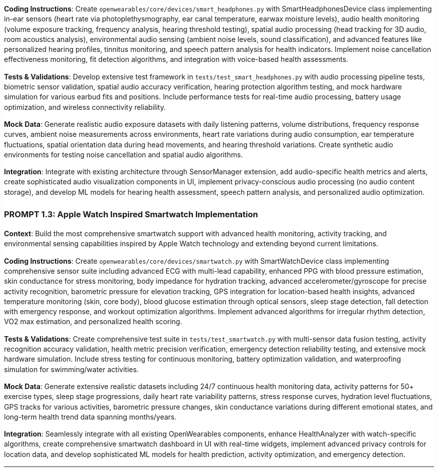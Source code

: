 **Coding Instructions**: Create `openwearables/core/devices/smart_headphones.py` with SmartHeadphonesDevice class implementing in-ear sensors (heart rate via photoplethysmography, ear canal temperature, earwax moisture levels), audio health monitoring (volume exposure tracking, frequency analysis, hearing threshold testing), spatial audio processing (head tracking for 3D audio, room acoustics analysis), environmental audio sensing (ambient noise levels, sound classification), and advanced features like personalized hearing profiles, tinnitus monitoring, and speech pattern analysis for health indicators. Implement noise cancellation effectiveness monitoring, fit detection algorithms, and integration with voice-based health assessments.

**Tests & Validations**: Develop extensive test framework in `tests/test_smart_headphones.py` with audio processing pipeline tests, biometric sensor validation, spatial audio accuracy verification, hearing protection algorithm testing, and mock hardware simulation for various earbud fits and positions. Include performance tests for real-time audio processing, battery usage optimization, and wireless connectivity reliability.

**Mock Data**: Generate realistic audio exposure datasets with daily listening patterns, volume distributions, frequency response curves, ambient noise measurements across environments, heart rate variations during audio consumption, ear temperature fluctuations, spatial orientation data during head movements, and hearing threshold variations. Create synthetic audio environments for testing noise cancellation and spatial audio algorithms.

**Integration**: Integrate with existing architecture through SensorManager extension, add audio-specific health metrics and alerts, create sophisticated audio visualization components in UI, implement privacy-conscious audio processing (no audio content storage), and develop ML models for hearing health assessment, speech pattern analysis, and personalized audio optimization.

### PROMPT 1.3: Apple Watch Inspired Smartwatch Implementation
**Context**: Build the most comprehensive smartwatch support with advanced health monitoring, activity tracking, and environmental sensing capabilities inspired by Apple Watch technology and extending beyond current limitations.

**Coding Instructions**: Create `openwearables/core/devices/smartwatch.py` with SmartWatchDevice class implementing comprehensive sensor suite including advanced ECG with multi-lead capability, enhanced PPG with blood pressure estimation, skin conductance for stress monitoring, body impedance for hydration tracking, advanced accelerometer/gyroscope for precise activity recognition, barometric pressure for elevation tracking, GPS integration for location-based health insights, advanced temperature monitoring (skin, core body), blood glucose estimation through optical sensors, sleep stage detection, fall detection with emergency response, and workout optimization algorithms. Implement advanced algorithms for irregular rhythm detection, VO2 max estimation, and personalized health scoring.

**Tests & Validations**: Create comprehensive test suite in `tests/test_smartwatch.py` with multi-sensor data fusion testing, activity recognition accuracy validation, health metric precision verification, emergency detection reliability testing, and extensive mock hardware simulation. Include stress testing for continuous monitoring, battery optimization validation, and waterproofing simulation for swimming/water activities.

**Mock Data**: Generate extensive realistic datasets including 24/7 continuous health monitoring data, activity patterns for 50+ exercise types, sleep stage progressions, daily heart rate variability patterns, stress response curves, hydration level fluctuations, GPS tracks for various activities, barometric pressure changes, skin conductance variations during different emotional states, and long-term health trend data spanning months/years.

**Integration**: Seamlessly integrate with all existing OpenWearables components, enhance HealthAnalyzer with watch-specific algorithms, create comprehensive smartwatch dashboard in UI with real-time widgets, implement advanced privacy controls for location data, and develop sophisticated ML models for health prediction, activity optimization, and emergency detection.

---
